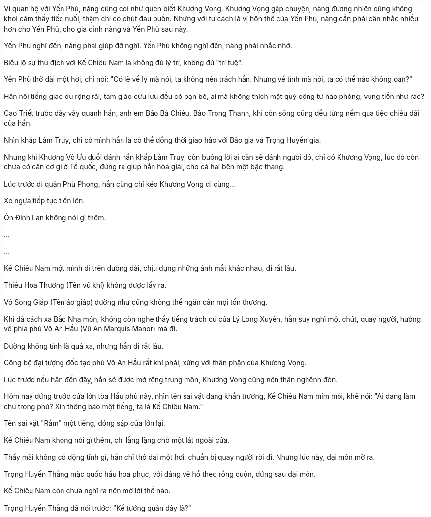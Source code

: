 Vì quan hệ với Yến Phủ, nàng cũng coi như quen biết Khương Vọng. Khương Vọng gặp chuyện, nàng đương nhiên cũng không khỏi cảm thấy tiếc nuối, thậm chí có chút đau buồn. Nhưng với tư cách là vị hôn thê của Yến Phủ, nàng cần phải cân nhắc nhiều hơn cho Yến Phủ, cho gia đình nàng và Yến Phủ sau này.

Yến Phủ nghĩ đến, nàng phải giúp đỡ nghĩ. Yến Phủ không nghĩ đến, nàng phải nhắc nhở.

Biểu lộ sự thù địch với Kế Chiêu Nam là không đủ lý trí, không đủ "trí tuệ".

Yến Phủ thở dài một hơi, chỉ nói: "Có lẽ về lý mà nói, ta không nên trách hắn. Nhưng về tình mà nói, ta có thể nào không oán?"

Hắn nổi tiếng giao du rộng rãi, tam giáo cửu lưu đều có bạn bè, ai mà không thích một quý công tử hào phóng, vung tiền như rác?

Cao Triết trước đây vây quanh hắn, anh em Bảo Bá Chiêu, Bảo Trọng Thanh, khi còn sống cũng đều từng nếm qua tiệc chiêu đãi của hắn.

Nhìn khắp Lâm Truy, chỉ có mình hắn là có thể đồng thời giao hảo với Bảo gia và Trọng Huyền gia.

Nhưng khi Khương Vô Ưu đuổi đánh hắn khắp Lâm Truy, còn buông lời ai cản sẽ đánh người đó, chỉ có Khương Vọng, lúc đó còn chưa có căn cơ gì ở Tề quốc, đứng ra giúp hắn hòa giải, cho cả hai bên một bậc thang.

Lúc trước đi quận Phù Phong, hắn cũng chỉ kéo Khương Vọng đi cùng...

Xe ngựa tiếp tục tiến lên.

Ôn Đinh Lan không nói gì thêm.

...

...

Kế Chiêu Nam một mình đi trên đường dài, chịu đựng những ánh mắt khác nhau, đi rất lâu.

Thiều Hoa Thương (Tên vũ khí) không được lấy ra.

Vô Song Giáp (Tên áo giáp) dường như cũng không thể ngăn cản mọi tổn thương.

Khi đã cách xa Bắc Nha môn, không còn nghe thấy tiếng trách cứ của Lý Long Xuyên, hắn suy nghĩ một chút, quay người, hướng về phía phủ Võ An Hầu (Vũ An Marquis Manor) mà đi.

Đường không tính là quá xa, nhưng hắn đi rất lâu.

Công bộ đại tượng đốc tạo phủ Võ An Hầu rất khí phái, xứng với thân phận của Khương Vọng.

Lúc trước nếu hắn đến đây, hẳn sẽ được mở rộng trung môn, Khương Vọng cũng nên thân nghênh đón.

Hôm nay đứng trước cửa lớn tòa Hầu phủ này, nhìn tên sai vặt đang khẩn trương, Kế Chiêu Nam mím môi, khẽ nói: "Ai đang làm chủ trong phủ? Xin thông báo một tiếng, ta là Kế Chiêu Nam."

Tên sai vặt "Rầm" một tiếng, đóng sập cửa lớn lại.

Kế Chiêu Nam không nói gì thêm, chỉ lẳng lặng chờ một lát ngoài cửa.

Thấy mãi không có động tĩnh gì, hắn chỉ thở dài một hơi, chuẩn bị quay người rời đi. Nhưng lúc này, đại môn mở ra.

Trọng Huyền Thắng mặc quốc hầu hoa phục, với dáng vẻ hổ theo rồng cuộn, đứng sau đại môn.

Kế Chiêu Nam còn chưa nghĩ ra nên mở lời thế nào.

Trọng Huyền Thắng đã nói trước: "Kế tướng quân đây là?"
